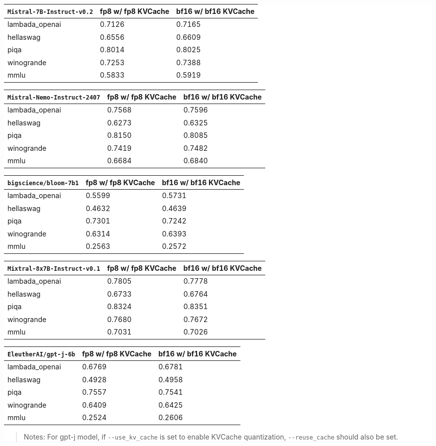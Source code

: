 | `Mistral-7B-Instruct-v0.2`| fp8 w/ fp8 KVCache| bf16 w/ bf16 KVCache|
|---------------|---------|--------|
| lambada_openai| 0.7126  | 0.7165 |
| hellaswag     | 0.6556  | 0.6609 |
| piqa          | 0.8014  | 0.8025 |
| winogrande    | 0.7253  | 0.7388 |
| mmlu          | 0.5833  | 0.5919 |

| `Mistral-Nemo-Instruct-2407`| fp8 w/ fp8 KVCache| bf16 w/ bf16 KVCache|
|---------------|---------|--------|
| lambada_openai| 0.7568  | 0.7596 |
| hellaswag     | 0.6273  | 0.6325 |
| piqa          | 0.8150  | 0.8085 |
| winogrande    | 0.7419  | 0.7482 |
| mmlu          | 0.6684  | 0.6840 |

| `bigscience/bloom-7b1`| fp8 w/ fp8 KVCache| bf16 w/ bf16 KVCache|
|---------------|---------|--------|
| lambada_openai| 0.5599  | 0.5731 |
| hellaswag     | 0.4632  | 0.4639 |
| piqa          | 0.7301  | 0.7242 |
| winogrande    | 0.6314  | 0.6393 |
| mmlu          | 0.2563  | 0.2572 |

| `Mixtral-8x7B-Instruct-v0.1`| fp8 w/ fp8 KVCache| bf16 w/ bf16 KVCache|
|---------------|---------|--------|
| lambada_openai| 0.7805  | 0.7778 |
| hellaswag     | 0.6733  | 0.6764 |
| piqa          | 0.8324  | 0.8351 |
| winogrande    | 0.7680  | 0.7672 |
| mmlu          | 0.7031  | 0.7026 |

| `EleutherAI/gpt-j-6b`| fp8 w/ fp8 KVCache| bf16 w/ bf16 KVCache|
|---------------|---------|--------|
| lambada_openai| 0.6769  | 0.6781 |
| hellaswag     | 0.4928  | 0.4958 |
| piqa          | 0.7557  | 0.7541 |
| winogrande    | 0.6409  | 0.6425 |
| mmlu          | 0.2524  | 0.2606 |
> Notes: For gpt-j model, if `--use_kv_cache` is set to enable KVCache quantization, `--reuse_cache` should also be set.    

